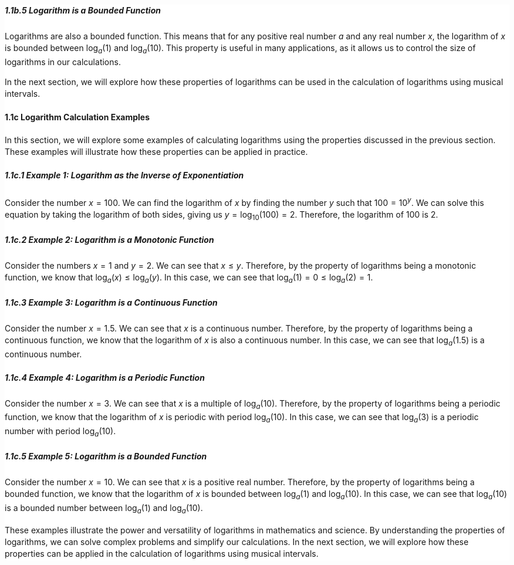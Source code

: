 ##### 1.1b.5 Logarithm is a Bounded Function

Logarithms are also a bounded function. This means that for any positive real number $a$ and any real number $x$, the logarithm of $x$ is bounded between $\log_a(1)$ and $\log_a(10)$. This property is useful in many applications, as it allows us to control the size of logarithms in our calculations.

In the next section, we will explore how these properties of logarithms can be used in the calculation of logarithms using musical intervals.

#### 1.1c Logarithm Calculation Examples

In this section, we will explore some examples of calculating logarithms using the properties discussed in the previous section. These examples will illustrate how these properties can be applied in practice.

##### 1.1c.1 Example 1: Logarithm as the Inverse of Exponentiation

Consider the number $x = 100$. We can find the logarithm of $x$ by finding the number $y$ such that $100 = 10^y$. We can solve this equation by taking the logarithm of both sides, giving us $y = \log_{10}(100) = 2$. Therefore, the logarithm of $100$ is $2$.

##### 1.1c.2 Example 2: Logarithm is a Monotonic Function

Consider the numbers $x = 1$ and $y = 2$. We can see that $x \leq y$. Therefore, by the property of logarithms being a monotonic function, we know that $\log_a(x) \leq \log_a(y)$. In this case, we can see that $\log_a(1) = 0 \leq \log_a(2) = 1$.

##### 1.1c.3 Example 3: Logarithm is a Continuous Function

Consider the number $x = 1.5$. We can see that $x$ is a continuous number. Therefore, by the property of logarithms being a continuous function, we know that the logarithm of $x$ is also a continuous number. In this case, we can see that $\log_a(1.5)$ is a continuous number.

##### 1.1c.4 Example 4: Logarithm is a Periodic Function

Consider the number $x = 3$. We can see that $x$ is a multiple of $\log_a(10)$. Therefore, by the property of logarithms being a periodic function, we know that the logarithm of $x$ is periodic with period $\log_a(10)$. In this case, we can see that $\log_a(3)$ is a periodic number with period $\log_a(10)$.

##### 1.1c.5 Example 5: Logarithm is a Bounded Function

Consider the number $x = 10$. We can see that $x$ is a positive real number. Therefore, by the property of logarithms being a bounded function, we know that the logarithm of $x$ is bounded between $\log_a(1)$ and $\log_a(10)$. In this case, we can see that $\log_a(10)$ is a bounded number between $\log_a(1)$ and $\log_a(10)$.

These examples illustrate the power and versatility of logarithms in mathematics and science. By understanding the properties of logarithms, we can solve complex problems and simplify our calculations. In the next section, we will explore how these properties can be applied in the calculation of logarithms using musical intervals.



